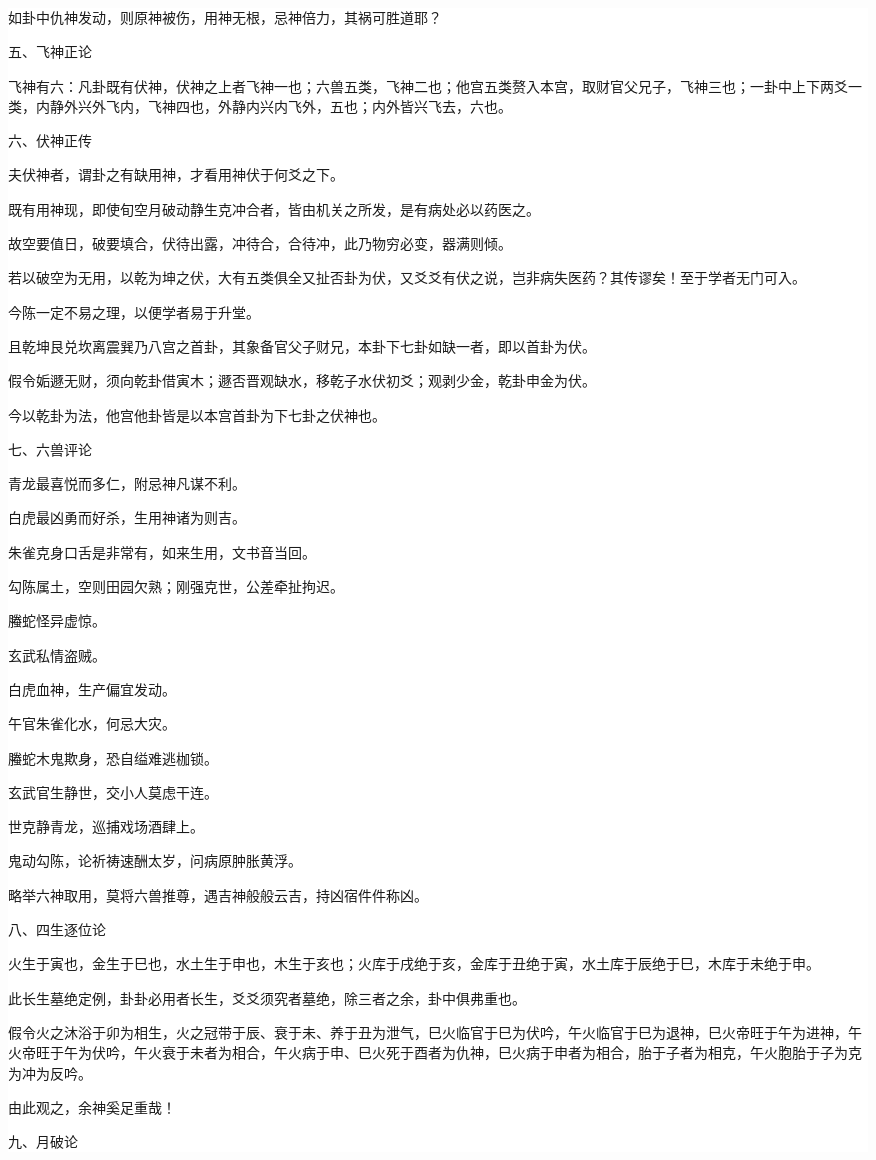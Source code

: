如卦中仇神发动，则原神被伤，用神无根，忌神倍力，其祸可胜道耶？

五、飞神正论

飞神有六：凡卦既有伏神，伏神之上者飞神一也；六兽五类，飞神二也；他宫五类赘入本宫，取财官父兄子，飞神三也；一卦中上下两爻一类，内静外兴外飞内，飞神四也，外静内兴内飞外，五也；内外皆兴飞去，六也。

六、伏神正传

夫伏神者，谓卦之有缺用神，才看用神伏于何爻之下。

既有用神现，即使旬空月破动静生克冲合者，皆由机关之所发，是有病处必以药医之。

故空要值日，破要填合，伏待出露，冲待合，合待冲，此乃物穷必变，器满则倾。

若以破空为无用，以乾为坤之伏，大有五类俱全又扯否卦为伏，又爻爻有伏之说，岂非病失医药？其传谬矣！至于学者无门可入。

今陈一定不易之理，以便学者易于升堂。

且乾坤艮兑坎离震巽乃八宫之首卦，其象备官父子财兄，本卦下七卦如缺一者，即以首卦为伏。

假令姤遯无财，须向乾卦借寅木；遯否晋观缺水，移乾子水伏初爻；观剥少金，乾卦申金为伏。

今以乾卦为法，他宫他卦皆是以本宫首卦为下七卦之伏神也。

七、六兽评论

青龙最喜悦而多仁，附忌神凡谋不利。

白虎最凶勇而好杀，生用神诸为则吉。

朱雀克身口舌是非常有，如来生用，文书音当回。

勾陈属土，空则田园欠熟；刚强克世，公差牵扯拘迟。

螣蛇怪异虚惊。

玄武私情盗贼。

白虎血神，生产偏宜发动。

午官朱雀化水，何忌大灾。

螣蛇木鬼欺身，恐自缢难逃枷锁。

玄武官生静世，交小人莫虑干连。

世克静青龙，巡捕戏场酒肆上。

鬼动勾陈，论祈祷速酬太岁，问病原肿胀黄浮。

略举六神取用，莫将六兽推尊，遇吉神般般云吉，持凶宿件件称凶。

八、四生逐位论

火生于寅也，金生于巳也，水土生于申也，木生于亥也；火库于戌绝于亥，金库于丑绝于寅，水土库于辰绝于巳，木库于未绝于申。

此长生墓绝定例，卦卦必用者长生，爻爻须究者墓绝，除三者之余，卦中俱弗重也。

假令火之沐浴于卯为相生，火之冠带于辰、衰于未、养于丑为泄气，巳火临官于巳为伏吟，午火临官于巳为退神，巳火帝旺于午为进神，午火帝旺于午为伏吟，午火衰于未者为相合，午火病于申、巳火死于酉者为仇神，巳火病于申者为相合，胎于子者为相克，午火胞胎于子为克为冲为反吟。

由此观之，余神奚足重哉！

九、月破论
